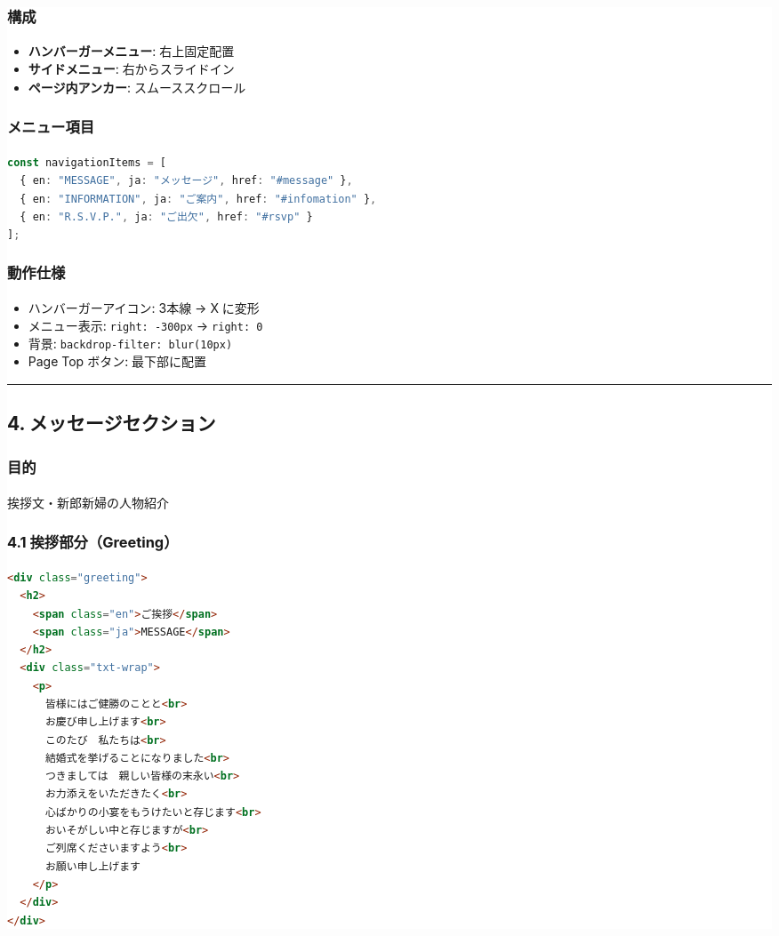 ### 構成
- **ハンバーガーメニュー**: 右上固定配置
- **サイドメニュー**: 右からスライドイン
- **ページ内アンカー**: スムーススクロール

### メニュー項目
```typescript
const navigationItems = [
  { en: "MESSAGE", ja: "メッセージ", href: "#message" },
  { en: "INFORMATION", ja: "ご案内", href: "#infomation" },
  { en: "R.S.V.P.", ja: "ご出欠", href: "#rsvp" }
];
```

### 動作仕様
- ハンバーガーアイコン: 3本線 → X に変形
- メニュー表示: `right: -300px` → `right: 0`
- 背景: `backdrop-filter: blur(10px)`
- Page Top ボタン: 最下部に配置

---

## 4. メッセージセクション

### 目的
挨拶文・新郎新婦の人物紹介

### 4.1 挨拶部分（Greeting）
```html
<div class="greeting">
  <h2>
    <span class="en">ご挨拶</span>
    <span class="ja">MESSAGE</span>
  </h2>
  <div class="txt-wrap">
    <p>
      皆様にはご健勝のことと<br>
      お慶び申し上げます<br>
      このたび　私たちは<br>
      結婚式を挙げることになりました<br>
      つきましては　親しい皆様の末永い<br>
      お力添えをいただきたく<br>
      心ばかりの小宴をもうけたいと存じます<br>
      おいそがしい中と存じますが<br>
      ご列席くださいますよう<br>
      お願い申し上げます
    </p>
  </div>
</div>
```
